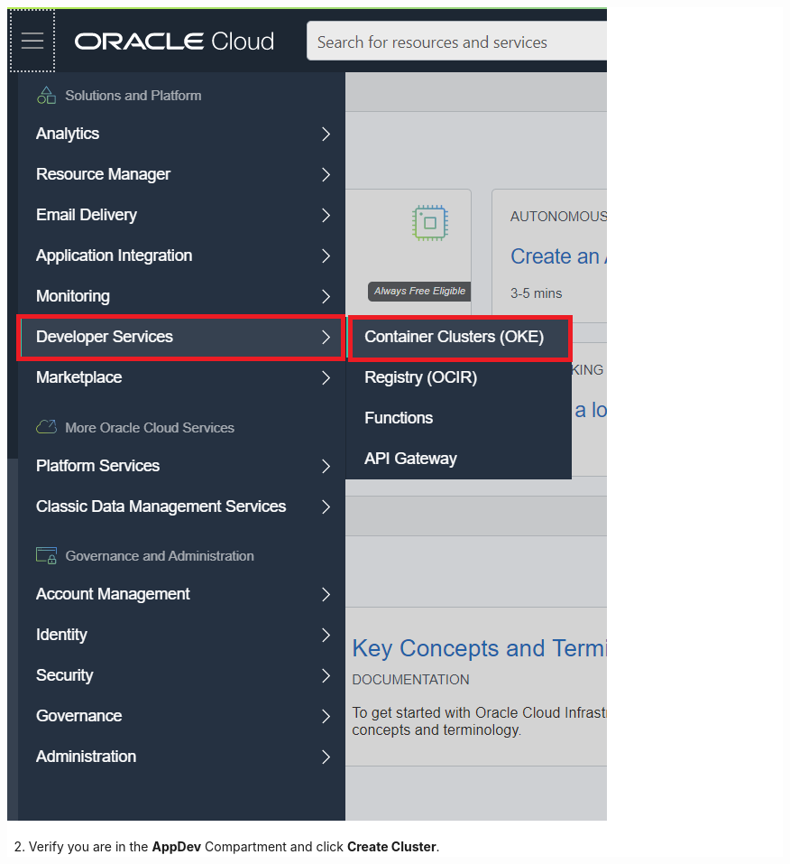    ![](images/OKE1.png " ")



2.  Verify you are in the **AppDev** Compartment and click **Create Cluster**.
